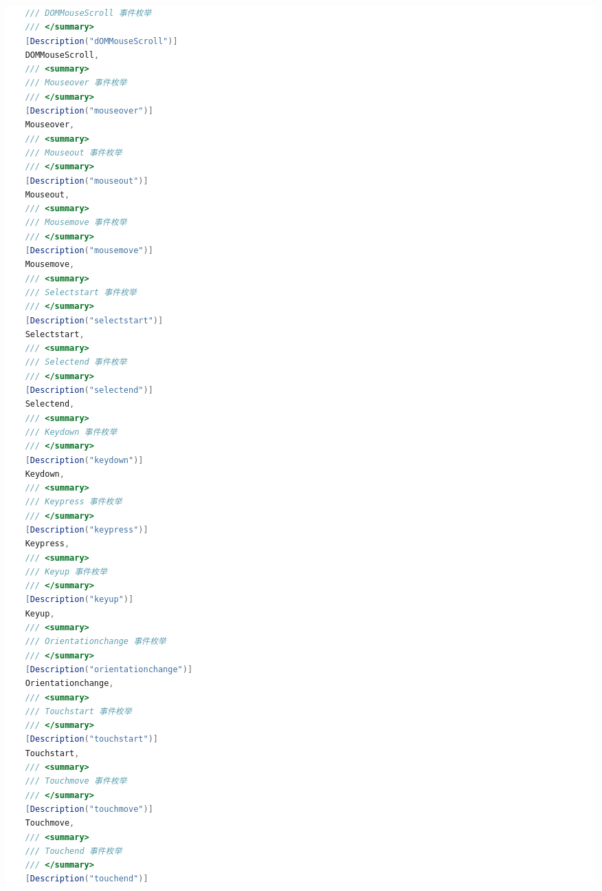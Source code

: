 ```csharp
    /// DOMMouseScroll 事件枚举
    /// </summary>
    [Description("dOMMouseScroll")]
    DOMMouseScroll,
    /// <summary>
    /// Mouseover 事件枚举
    /// </summary>
    [Description("mouseover")]
    Mouseover,
    /// <summary>
    /// Mouseout 事件枚举
    /// </summary>
    [Description("mouseout")]
    Mouseout,
    /// <summary>
    /// Mousemove 事件枚举
    /// </summary>
    [Description("mousemove")]
    Mousemove,
    /// <summary>
    /// Selectstart 事件枚举
    /// </summary>
    [Description("selectstart")]
    Selectstart,
    /// <summary>
    /// Selectend 事件枚举
    /// </summary>
    [Description("selectend")]
    Selectend,
    /// <summary>
    /// Keydown 事件枚举
    /// </summary>
    [Description("keydown")]
    Keydown,
    /// <summary>
    /// Keypress 事件枚举
    /// </summary>
    [Description("keypress")]
    Keypress,
    /// <summary>
    /// Keyup 事件枚举
    /// </summary>
    [Description("keyup")]
    Keyup,
    /// <summary>
    /// Orientationchange 事件枚举
    /// </summary>
    [Description("orientationchange")]
    Orientationchange,
    /// <summary>
    /// Touchstart 事件枚举
    /// </summary>
    [Description("touchstart")]
    Touchstart,
    /// <summary>
    /// Touchmove 事件枚举
    /// </summary>
    [Description("touchmove")]
    Touchmove,
    /// <summary>
    /// Touchend 事件枚举
    /// </summary>
    [Description("touchend")]
```